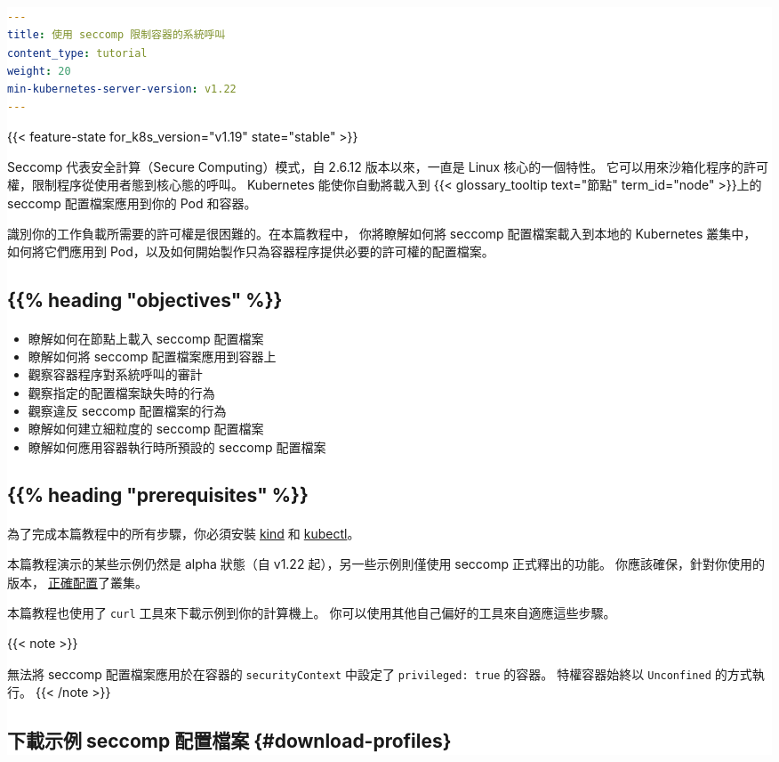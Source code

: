 ```yaml
---
title: 使用 seccomp 限制容器的系統呼叫
content_type: tutorial
weight: 20
min-kubernetes-server-version: v1.22
---
```





{{< feature-state for_k8s_version="v1.19" state="stable" >}}


Seccomp 代表安全計算（Secure Computing）模式，自 2.6.12 版本以來，一直是 Linux 核心的一個特性。
它可以用來沙箱化程序的許可權，限制程序從使用者態到核心態的呼叫。
Kubernetes 能使你自動將載入到 {{< glossary_tooltip text="節點" term_id="node" >}}上的
seccomp 配置檔案應用到你的 Pod 和容器。

識別你的工作負載所需要的許可權是很困難的。在本篇教程中，
你將瞭解如何將 seccomp 配置檔案載入到本地的 Kubernetes 叢集中，
如何將它們應用到 Pod，以及如何開始製作只為容器程序提供必要的許可權的配置檔案。

## {{% heading "objectives" %}}


* 瞭解如何在節點上載入 seccomp 配置檔案
* 瞭解如何將 seccomp 配置檔案應用到容器上
* 觀察容器程序對系統呼叫的審計
* 觀察指定的配置檔案缺失時的行為
* 觀察違反 seccomp 配置檔案的行為
* 瞭解如何建立細粒度的 seccomp 配置檔案
* 瞭解如何應用容器執行時所預設的 seccomp 配置檔案

## {{% heading "prerequisites" %}}


為了完成本篇教程中的所有步驟，你必須安裝 [kind](/zh-cn/docs/tasks/tools/#kind)
和 [kubectl](/zh-cn/docs/tasks/tools/#kubectl)。

本篇教程演示的某些示例仍然是 alpha 狀態（自 v1.22 起），另一些示例則僅使用 seccomp 正式釋出的功能。
你應該確保，針對你使用的版本，
[正確配置](https://kind.sigs.k8s.io/docs/user/quick-start/#setting-kubernetes-version)了叢集。

本篇教程也使用了 `curl` 工具來下載示例到你的計算機上。
你可以使用其他自己偏好的工具來自適應這些步驟。

{{< note >}}

無法將 seccomp 配置檔案應用於在容器的 `securityContext` 中設定了 `privileged: true` 的容器。
特權容器始終以 `Unconfined` 的方式執行。
{{< /note >}}




## 下載示例 seccomp 配置檔案  {#download-profiles}
